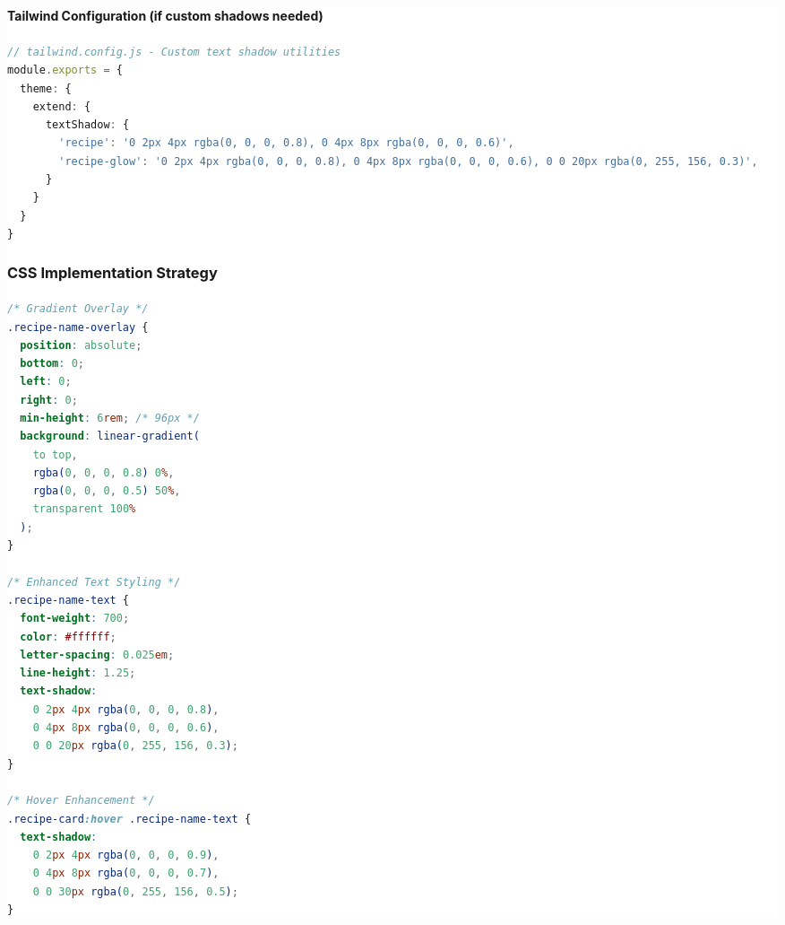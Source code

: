 #### Tailwind Configuration (if custom shadows needed)

```typescript
// tailwind.config.js - Custom text shadow utilities
module.exports = {
  theme: {
    extend: {
      textShadow: {
        'recipe': '0 2px 4px rgba(0, 0, 0, 0.8), 0 4px 8px rgba(0, 0, 0, 0.6)',
        'recipe-glow': '0 2px 4px rgba(0, 0, 0, 0.8), 0 4px 8px rgba(0, 0, 0, 0.6), 0 0 20px rgba(0, 255, 156, 0.3)',
      }
    }
  }
}
```

### CSS Implementation Strategy

```css
/* Gradient Overlay */
.recipe-name-overlay {
  position: absolute;
  bottom: 0;
  left: 0;
  right: 0;
  min-height: 6rem; /* 96px */
  background: linear-gradient(
    to top,
    rgba(0, 0, 0, 0.8) 0%,
    rgba(0, 0, 0, 0.5) 50%,
    transparent 100%
  );
}

/* Enhanced Text Styling */
.recipe-name-text {
  font-weight: 700;
  color: #ffffff;
  letter-spacing: 0.025em;
  line-height: 1.25;
  text-shadow: 
    0 2px 4px rgba(0, 0, 0, 0.8),
    0 4px 8px rgba(0, 0, 0, 0.6),
    0 0 20px rgba(0, 255, 156, 0.3);
}

/* Hover Enhancement */
.recipe-card:hover .recipe-name-text {
  text-shadow: 
    0 2px 4px rgba(0, 0, 0, 0.9),
    0 4px 8px rgba(0, 0, 0, 0.7),
    0 0 30px rgba(0, 255, 156, 0.5);
}
```

